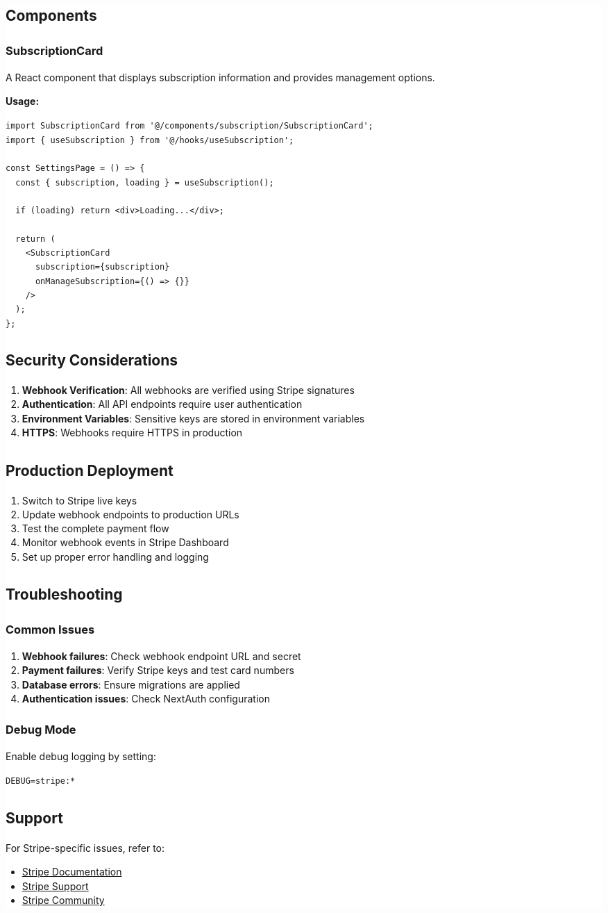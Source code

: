 ## Components

### SubscriptionCard
A React component that displays subscription information and provides management options.

**Usage:**
```tsx
import SubscriptionCard from '@/components/subscription/SubscriptionCard';
import { useSubscription } from '@/hooks/useSubscription';

const SettingsPage = () => {
  const { subscription, loading } = useSubscription();

  if (loading) return <div>Loading...</div>;

  return (
    <SubscriptionCard 
      subscription={subscription} 
      onManageSubscription={() => {}} 
    />
  );
};
```

## Security Considerations

1. **Webhook Verification**: All webhooks are verified using Stripe signatures
2. **Authentication**: All API endpoints require user authentication
3. **Environment Variables**: Sensitive keys are stored in environment variables
4. **HTTPS**: Webhooks require HTTPS in production

## Production Deployment

1. Switch to Stripe live keys
2. Update webhook endpoints to production URLs
3. Test the complete payment flow
4. Monitor webhook events in Stripe Dashboard
5. Set up proper error handling and logging

## Troubleshooting

### Common Issues

1. **Webhook failures**: Check webhook endpoint URL and secret
2. **Payment failures**: Verify Stripe keys and test card numbers
3. **Database errors**: Ensure migrations are applied
4. **Authentication issues**: Check NextAuth configuration

### Debug Mode

Enable debug logging by setting:
```env
DEBUG=stripe:*
```

## Support

For Stripe-specific issues, refer to:
- [Stripe Documentation](https://stripe.com/docs)
- [Stripe Support](https://support.stripe.com)
- [Stripe Community](https://community.stripe.com) 